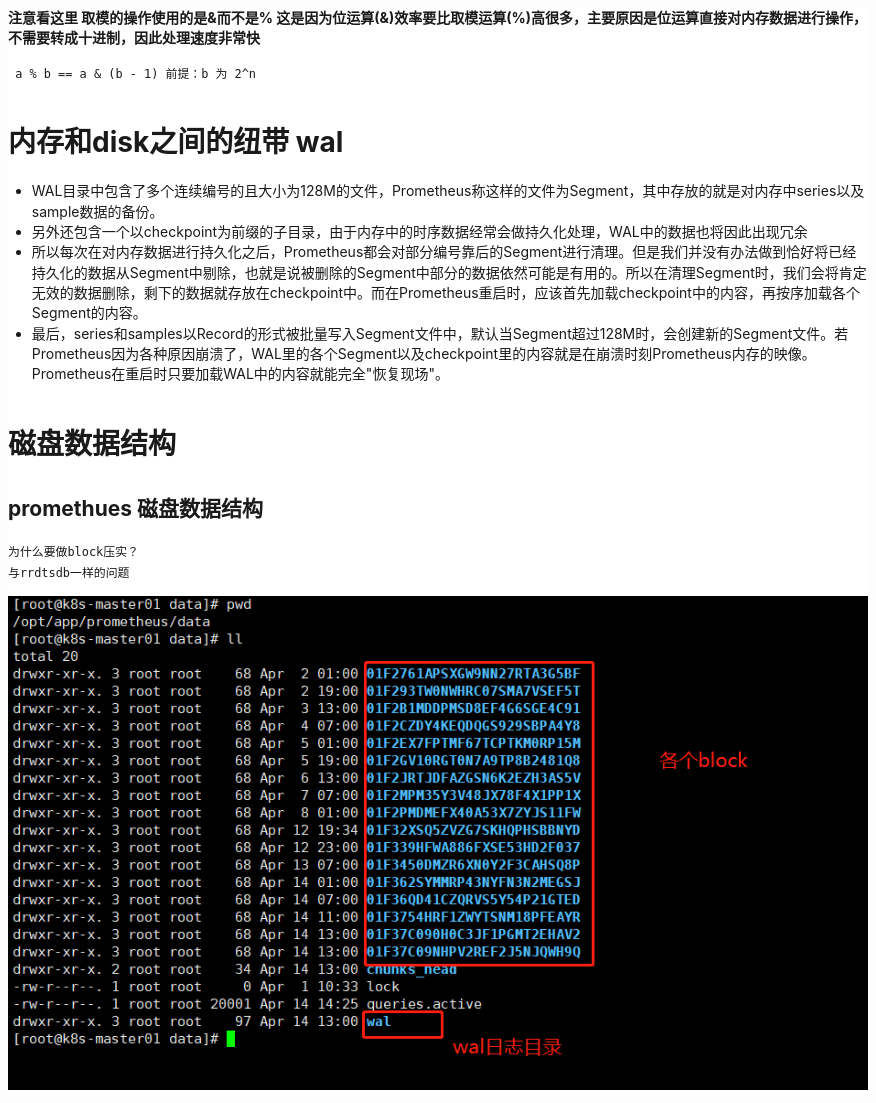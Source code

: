 **注意看这里 取模的操作使用的是&而不是% 这是因为位运算(&)效率要比取模运算(%)高很多，主要原因是位运算直接对内存数据进行操作，不需要转成十进制，因此处理速度非常快**
```
 a % b == a & (b - 1) 前提：b 为 2^n
```

# 内存和disk之间的纽带 wal
- WAL目录中包含了多个连续编号的且大小为128M的文件，Prometheus称这样的文件为Segment，其中存放的就是对内存中series以及sample数据的备份。
- 另外还包含一个以checkpoint为前缀的子目录，由于内存中的时序数据经常会做持久化处理，WAL中的数据也将因此出现冗余
- 所以每次在对内存数据进行持久化之后，Prometheus都会对部分编号靠后的Segment进行清理。但是我们并没有办法做到恰好将已经持久化的数据从Segment中剔除，也就是说被删除的Segment中部分的数据依然可能是有用的。所以在清理Segment时，我们会将肯定无效的数据删除，剩下的数据就存放在checkpoint中。而在Prometheus重启时，应该首先加载checkpoint中的内容，再按序加载各个Segment的内容。
- 最后，series和samples以Record的形式被批量写入Segment文件中，默认当Segment超过128M时，会创建新的Segment文件。若Prometheus因为各种原因崩溃了，WAL里的各个Segment以及checkpoint里的内容就是在崩溃时刻Prometheus内存的映像。Prometheus在重启时只要加载WAL中的内容就能完全"恢复现场"。




# 磁盘数据结构

## promethues 磁盘数据结构

```
为什么要做block压实？
与rrdtsdb一样的问题
```



![image](./pic/prome_tsdb_disk_01.png)
